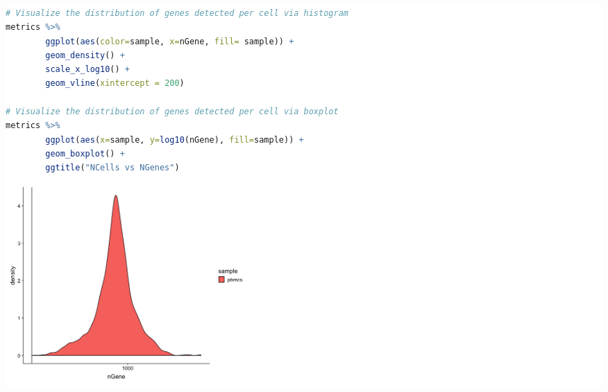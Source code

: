 ```r
# Visualize the distribution of genes detected per cell via histogram
metrics %>% 
        ggplot(aes(color=sample, x=nGene, fill= sample)) + 
        geom_density() + 
        scale_x_log10() + 
        geom_vline(xintercept = 200)

# Visualize the distribution of genes detected per cell via boxplot
metrics %>% 
        ggplot(aes(x=sample, y=log10(nGene), fill=sample)) + 
        geom_boxplot() + 
        ggtitle("NCells vs NGenes")
```

<img src="../img/genes_detected.png" width="350">
